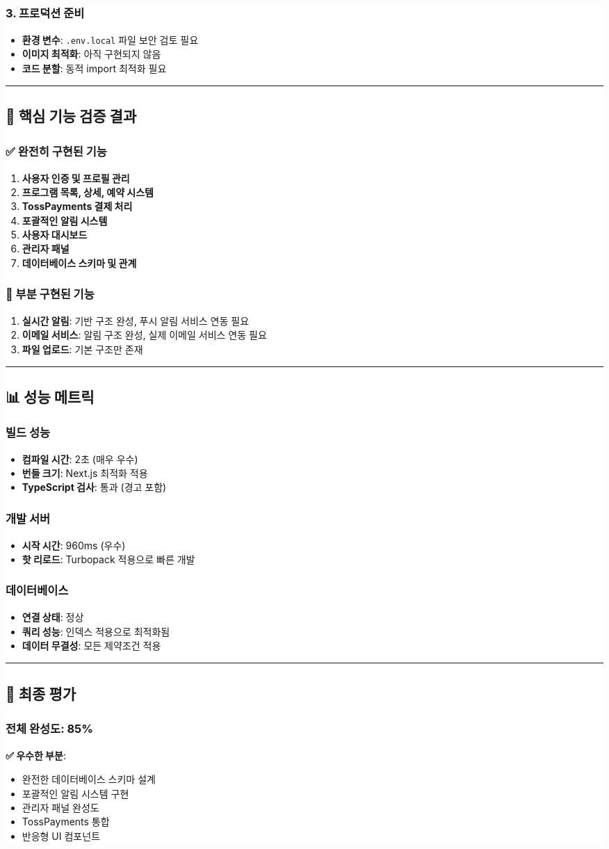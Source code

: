### **3. 프로덕션 준비**
- **환경 변수**: `.env.local` 파일 보안 검토 필요
- **이미지 최적화**: 아직 구현되지 않음
- **코드 분할**: 동적 import 최적화 필요

---

## 🎯 **핵심 기능 검증 결과**

### **✅ 완전히 구현된 기능**
1. **사용자 인증 및 프로필 관리**
2. **프로그램 목록, 상세, 예약 시스템**
3. **TossPayments 결제 처리**
4. **포괄적인 알림 시스템**
5. **사용자 대시보드**
6. **관리자 패널**
7. **데이터베이스 스키마 및 관계**

### **🔄 부분 구현된 기능**
1. **실시간 알림**: 기반 구조 완성, 푸시 알림 서비스 연동 필요
2. **이메일 서비스**: 알림 구조 완성, 실제 이메일 서비스 연동 필요
3. **파일 업로드**: 기본 구조만 존재

---

## 📊 **성능 메트릭**

### **빌드 성능**
- **컴파일 시간**: 2초 (매우 우수)
- **번들 크기**: Next.js 최적화 적용
- **TypeScript 검사**: 통과 (경고 포함)

### **개발 서버**
- **시작 시간**: 960ms (우수)
- **핫 리로드**: Turbopack 적용으로 빠른 개발

### **데이터베이스**
- **연결 상태**: 정상
- **쿼리 성능**: 인덱스 적용으로 최적화됨
- **데이터 무결성**: 모든 제약조건 적용

---

## 🎉 **최종 평가**

### **전체 완성도: 85%**

**✅ 우수한 부분**:
- 완전한 데이터베이스 스키마 설계
- 포괄적인 알림 시스템 구현
- 관리자 패널 완성도
- TossPayments 통합
- 반응형 UI 컴포넌트

